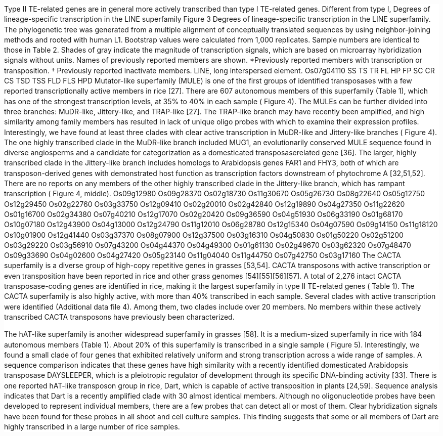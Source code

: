 Type II TE-related genes are in general more actively transcribed than type I TE-related genes. Different from type I, Degrees of lineage-specific transcription in the LINE superfamily Figure 3 Degrees of lineage-specific transcription in the LINE superfamily. The phylogenetic tree was generated from a multiple alignment of conceptually translated sequences by using neighbor-joining methods and rooted with human L1. Bootstrap values were calculated from 1,000 replicates. Sample numbers are identical to those in Table 2. Shades of gray indicate the magnitude of transcription signals, which are based on microarray hybridization signals without units. Names of previously reported members are shown. *Previously reported members with transcription or transposition. † Previously reported inactivate members. LINE, long interspersed element.  Os07g04110   SS  TS  TR  FL  HP  FP  SC  CR  CS  TSD  TSS  FLD  FLS  HPD  Mutator-like superfamily (MULE) is one of the first groups of identified transposases with a few reported transcriptionally active members in rice [27]. There are 607 autonomous members of this superfamily (Table 1), which has one of the strongest transcription levels, at 35% to 40% in each sample ( Figure 4). The MULEs can be further divided into three branches: MuDR-like, Jittery-like, and TRAP-like [27]. The TRAP-like branch may have recently been amplified, and high similarity among family members has resulted in lack of unique oligo probes with which to examine their expression profiles. Interestingly, we have found at least three clades with clear active transcription in MuDR-like and Jittery-like branches ( Figure 4). The one highly transcribed clade in the MuDR-like branch included MUG1, an evolutionarily conserved MULE sequence found in diverse angiosperms and a candidate for categorization as a domesticated transposaserelated gene [36]. The larger, highly transcribed clade in the Jittery-like branch includes homologs to Arabidopsis genes FAR1 and FHY3, both of which are transposon-derived genes with demonstrated host function as transcription factors downstream of phytochrome A [32,51,52]. There are no reports on any members of the other highly transcribed clade in the Jittery-like branch, which has rampant transcription ( Figure 4, middle).
Os09g12980 Os09g28370 Os02g18730 Os11g30670 Os05g26730 Os08g22640 Os05g12750 Os12g29450 Os02g22760 Os03g33750 Os12g09410 Os02g20010 Os02g42840 Os12g19890 Os04g27350 Os11g22620 Os01g16700 Os02g34380 Os07g40210 Os12g17070 Os02g20420 Os09g36590 Os04g51930 Os06g33190 Os01g68170 Os10g07180 Os12g43900 Os04g13000 Os12g24790 Os11g12010 Os06g28780 Os12g15340 Os04g07590 Os09g14150 Os11g18120 Os10g01900 Os12g41440 Os03g37370 Os08g07900 Os12g37500 Os03g16310 Os04g50830 Os01g50220 Os02g51200 Os03g29220 Os03g56910 Os07g43200 Os04g44370 Os04g49300 Os01g61130 Os02g49670 Os03g62320 Os07g48470 Os09g33690 Os04g02600 Os04g27420 Os05g23140 Os11g04040 Os11g44750 Os07g42750 Os03g17160
The CACTA superfamily is a diverse group of high-copy repetitive genes in grasses [53,54]. CACTA transposons with active transcription or even transposition have been reported in rice and other grass genomes [54][55][56][57]. A total of 2,276 intact CACTA transposase-coding genes are identified in rice, making it the largest superfamily in type II TE-related genes ( Table 1). The CACTA superfamily is also highly active, with more than 40% transcribed in each sample. Several clades with active transcription were identified (Additional data file 4). Among them, two clades include over 20 members. No members within these actively transcribed CACTA transposons have previously been characterized.

The hAT-like superfamily is another widespread superfamily in grasses [58]. It is a medium-sized superfamily in rice with 184 autonomous members (Table 1). About 20% of this superfamily is transcribed in a single sample ( Figure 5). Interestingly, we found a small clade of four genes that exhibited relatively uniform and strong transcription across a wide range of samples. A sequence comparison indicates that these genes have high similarity with a recently identified domesticated Arabidopsis transposase DAYSLEEPER, which is a pleiotropic regulator of development through its specific DNA-binding activity [33]. There is one reported hAT-like transposon group in rice, Dart, which is capable of active transposition in plants [24,59]. Sequence analysis indicates that Dart is a recently amplified clade with 30 almost identical members. Although no oligonucleotide probes have been developed to represent individual members, there are a few probes that can detect all or most of them. Clear hybridization signals have been found for these probes in all shoot and cell culture samples. This finding suggests that some or all members of Dart are highly transcribed in a large number of rice samples.
